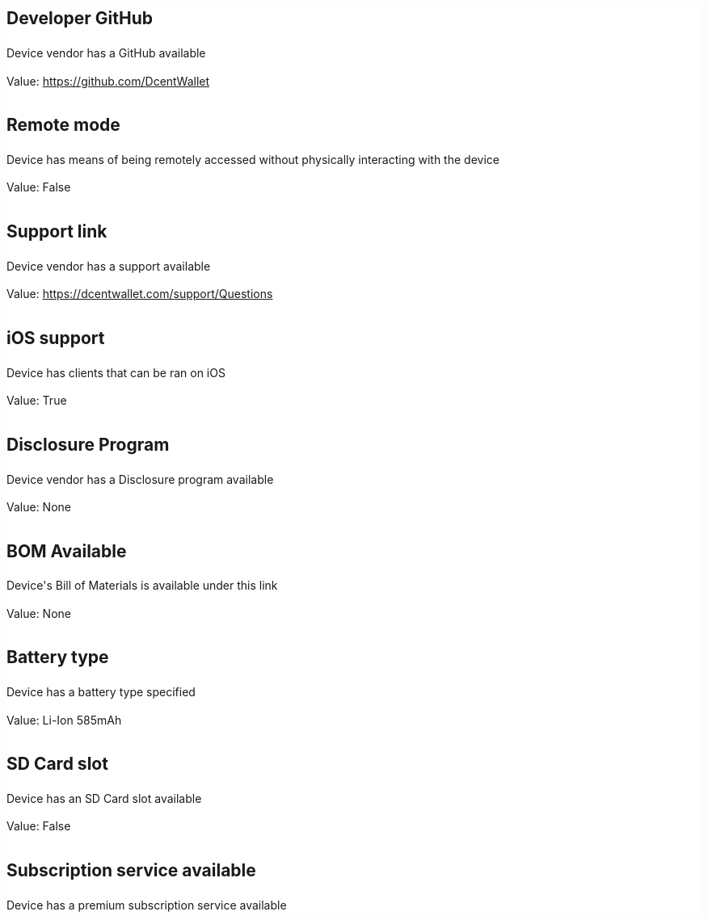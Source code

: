 ## Developer GitHub
Device vendor has a GitHub available

Value: https://github.com/DcentWallet



## Remote mode
Device has means of being remotely accessed without physically interacting with the device

Value: False



## Support link
Device vendor has a support available

Value: https://dcentwallet.com/support/Questions



## iOS support
Device has clients that can be ran on iOS

Value: True



## Disclosure Program
Device vendor has a Disclosure program available

Value: None



## BOM Available
Device's Bill of Materials is available under this link

Value: None



## Battery type
Device has a battery type specified

Value: Li-Ion 585mAh



## SD Card slot
Device has an SD Card slot available

Value: False



## Subscription service available
Device has a premium subscription service available
